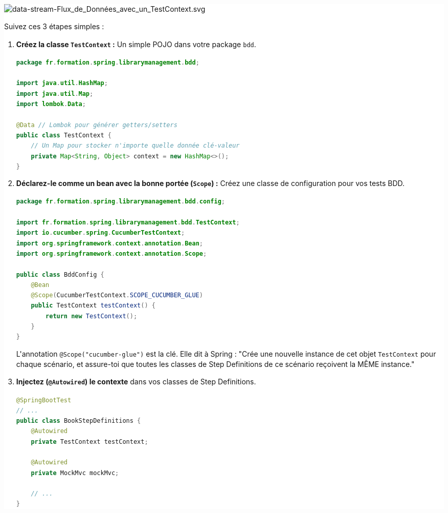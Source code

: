 ![data-stream-Flux_de_Données_avec_un_TestContext.svg](data-stream-Flux_de_Donnees_avec_un_TestContext.svg)


<procedure title="Mettre en place le TestContext">
<p>Suivez ces 3 étapes simples :</p>

1. **Créez la classe `TestContext` :** Un simple POJO dans votre package `bdd`.
   ```java
   package fr.formation.spring.librarymanagement.bdd;

   import java.util.HashMap;
   import java.util.Map;
   import lombok.Data;

   @Data // Lombok pour générer getters/setters
   public class TestContext {
       // Un Map pour stocker n'importe quelle donnée clé-valeur
       private Map<String, Object> context = new HashMap<>();
   }
   ```

2. **Déclarez-le comme un bean avec la bonne portée (`Scope`) :**
   Créez une classe de configuration pour vos tests BDD.
   ```java
   package fr.formation.spring.librarymanagement.bdd.config;

   import fr.formation.spring.librarymanagement.bdd.TestContext;
   import io.cucumber.spring.CucumberTestContext;
   import org.springframework.context.annotation.Bean;
   import org.springframework.context.annotation.Scope;

   public class BddConfig {
       @Bean
       @Scope(CucumberTestContext.SCOPE_CUCUMBER_GLUE)
       public TestContext testContext() {
           return new TestContext();
       }
   }
   ```
   <warning>
   L'annotation <code>@Scope("cucumber-glue")</code> est la clé. Elle dit à Spring : "Crée une nouvelle instance de cet objet <code>TestContext</code> pour chaque scénario, et assure-toi que toutes les classes de Step Definitions de ce scénario reçoivent la MÊME instance."
   </warning>

3. **Injectez (`@Autowired`) le contexte** dans vos classes de Step Definitions.
   ```java
   @SpringBootTest
   // ...
   public class BookStepDefinitions {
       @Autowired
       private TestContext testContext;

       @Autowired
       private MockMvc mockMvc;

       // ...
   }
   ```
